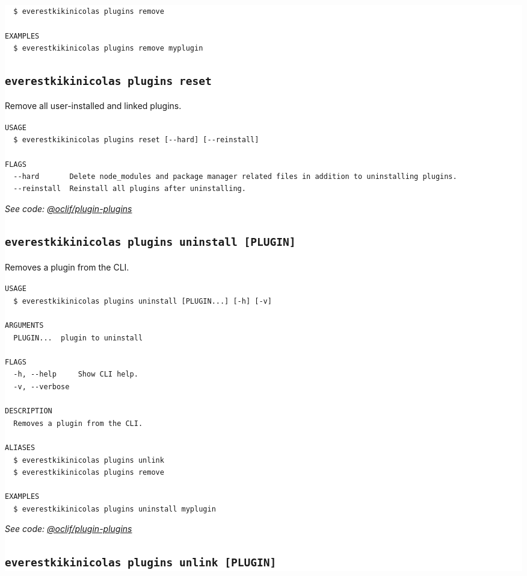 ```
  $ everestkikinicolas plugins remove

EXAMPLES
  $ everestkikinicolas plugins remove myplugin
```

## `everestkikinicolas plugins reset`

Remove all user-installed and linked plugins.

```
USAGE
  $ everestkikinicolas plugins reset [--hard] [--reinstall]

FLAGS
  --hard       Delete node_modules and package manager related files in addition to uninstalling plugins.
  --reinstall  Reinstall all plugins after uninstalling.
```

_See code: [@oclif/plugin-plugins](https://github.com/oclif/plugin-plugins/blob/v5.0.21/src/commands/plugins/reset.ts)_

## `everestkikinicolas plugins uninstall [PLUGIN]`

Removes a plugin from the CLI.

```
USAGE
  $ everestkikinicolas plugins uninstall [PLUGIN...] [-h] [-v]

ARGUMENTS
  PLUGIN...  plugin to uninstall

FLAGS
  -h, --help     Show CLI help.
  -v, --verbose

DESCRIPTION
  Removes a plugin from the CLI.

ALIASES
  $ everestkikinicolas plugins unlink
  $ everestkikinicolas plugins remove

EXAMPLES
  $ everestkikinicolas plugins uninstall myplugin
```

_See code: [@oclif/plugin-plugins](https://github.com/oclif/plugin-plugins/blob/v5.0.21/src/commands/plugins/uninstall.ts)_

## `everestkikinicolas plugins unlink [PLUGIN]`
